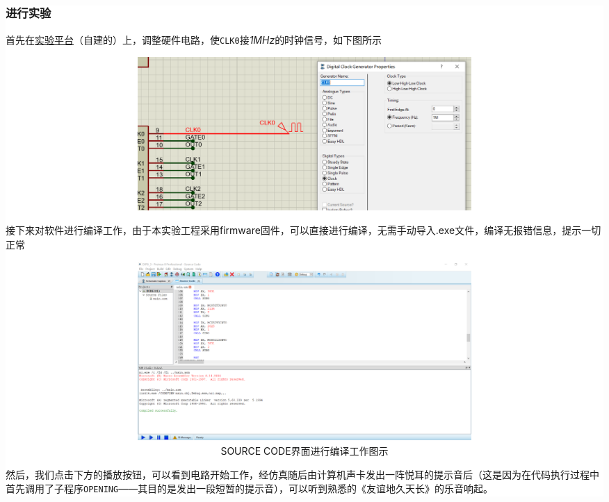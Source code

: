 

### 进行实验

首先在[实验平台](https://github.com/pacria/AsmDemo/tree/homework/Proteus_work/Timer/source)（自建的）上，调整硬件电路，使`CLK0`接*1MHz*的时钟信号，如下图所示

<div align=center><img src="media/ce362fd99e76f0ebd4dd9dacd86fd523.png" width="480"/></div>

接下来对软件进行编译工作，由于本实验工程采用firmware固件，可以直接进行编译，无需手动导入.exe文件，编译无报错信息，提示一切正常

<div align=center><img src="media/4bc6e119774c8ae8732f2a180931d9e2.png" width="480" /></div>

<div align=center> SOURCE CODE界面进行编译工作图示</div>

然后，我们点击下方的播放按钮，可以看到电路开始工作，经仿真随后由计算机声卡发出一阵悦耳的提示音后（这是因为在代码执行过程中首先调用了子程序`OPENING`——其目的是发出一段短暂的提示音），可以听到熟悉的《友谊地久天长》的乐音响起。

